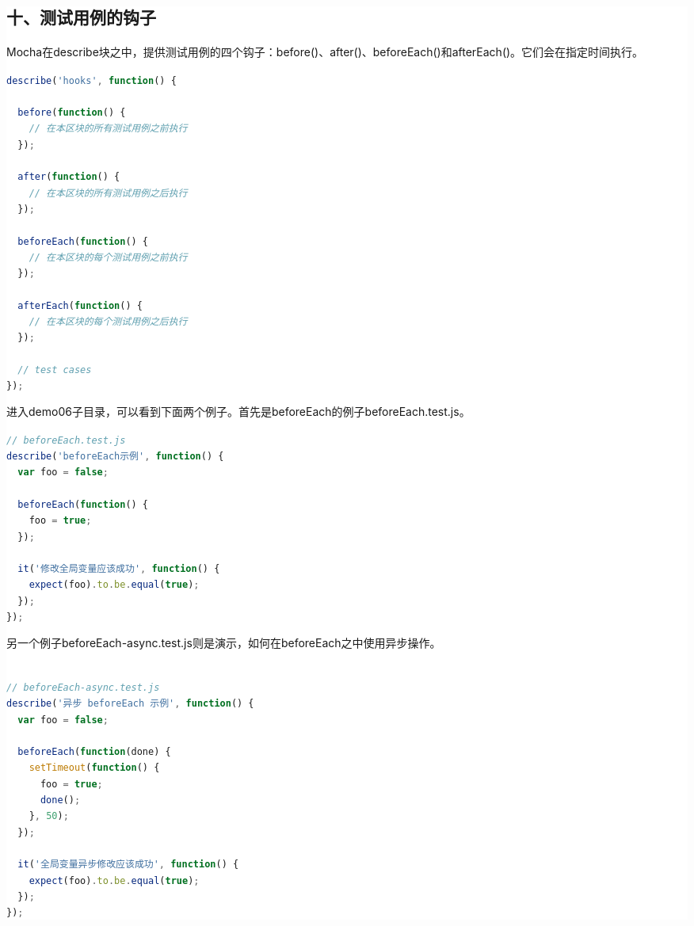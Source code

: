 ## 十、测试用例的钩子

Mocha在describe块之中，提供测试用例的四个钩子：before()、after()、beforeEach()和afterEach()。它们会在指定时间执行。

```js
describe('hooks', function() {

  before(function() {
    // 在本区块的所有测试用例之前执行
  });

  after(function() {
    // 在本区块的所有测试用例之后执行
  });

  beforeEach(function() {
    // 在本区块的每个测试用例之前执行
  });

  afterEach(function() {
    // 在本区块的每个测试用例之后执行
  });

  // test cases
});
```

进入demo06子目录，可以看到下面两个例子。首先是beforeEach的例子beforeEach.test.js。
```js
// beforeEach.test.js
describe('beforeEach示例', function() {
  var foo = false;

  beforeEach(function() {
    foo = true;
  });

  it('修改全局变量应该成功', function() {
    expect(foo).to.be.equal(true);
  });
});
```

另一个例子beforeEach-async.test.js则是演示，如何在beforeEach之中使用异步操作。
```js

// beforeEach-async.test.js
describe('异步 beforeEach 示例', function() {
  var foo = false;

  beforeEach(function(done) {
    setTimeout(function() {
      foo = true;
      done();
    }, 50);
  });

  it('全局变量异步修改应该成功', function() {
    expect(foo).to.be.equal(true);
  });
});
```

